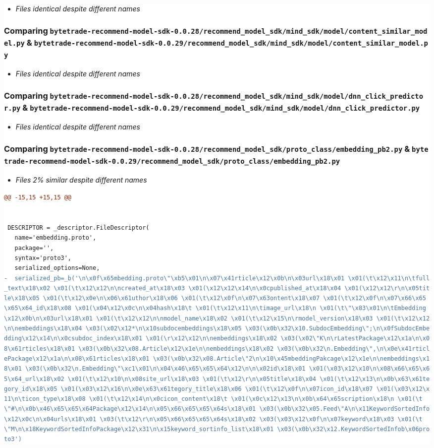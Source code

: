  * *Files identical despite different names*

### Comparing `bytetrade-recommend-model-sdk-0.0.28/recommend_model_sdk/mind_sdk/model/content_similar_model.py` & `bytetrade-recommend-model-sdk-0.0.29/recommend_model_sdk/mind_sdk/model/content_similar_model.py`

 * *Files identical despite different names*

### Comparing `bytetrade-recommend-model-sdk-0.0.28/recommend_model_sdk/mind_sdk/model/dnn_click_predictor.py` & `bytetrade-recommend-model-sdk-0.0.29/recommend_model_sdk/mind_sdk/model/dnn_click_predictor.py`

 * *Files identical despite different names*

### Comparing `bytetrade-recommend-model-sdk-0.0.28/recommend_model_sdk/proto_class/embedding_pb2.py` & `bytetrade-recommend-model-sdk-0.0.29/recommend_model_sdk/proto_class/embedding_pb2.py`

 * *Files 2% similar despite different names*

```diff
@@ -15,15 +15,15 @@
 
 
 DESCRIPTOR = _descriptor.FileDescriptor(
   name='embedding.proto',
   package='',
   syntax='proto3',
   serialized_options=None,
-  serialized_pb=_b('\n\x0f\x65mbedding.proto\"\xb5\x01\n\x07\x41rticle\x12\x0b\n\x03url\x18\x01 \x01(\t\x12\x11\n\tfull_text\x18\x02 \x01(\t\x12\x12\n\ncreated_at\x18\x03 \x01(\x12\x12\x14\n\x0cpublished_at\x18\x04 \x01(\x12\x12\r\n\x05title\x18\x05 \x01(\t\x12\x0e\n\x06\x61uthor\x18\x06 \x01(\t\x12\x0f\n\x07\x63ontent\x18\x07 \x01(\t\x12\x0f\n\x07\x66\x65\x65\x64_id\x18\x08 \x01(\x04\x12\x0c\n\x04hash\x18\t \x01(\t\x12\x11\n\timage_url\x18\n \x01(\t\"\x83\x01\n\tEmbedding\x12\x0b\n\x03url\x18\x01 \x01(\t\x12\x12\n\nmodel_name\x18\x02 \x01(\t\x12\x15\n\rmodel_version\x18\x03 \x01(\t\x12\x12\n\nembeddings\x18\x04 \x03(\x02\x12*\n\x10subdocembeddings\x18\x05 \x03(\x0b\x32\x10.SubdocEmbedding\";\n\x0fSubdocEmbedding\x12\x14\n\x0csubdoc_index\x18\x01 \x01(\r\x12\x12\n\nembeddings\x18\x02 \x03(\x02\"K\n\rLatestPackage\x12\x1a\n\x08\x61rticles\x18\x01 \x03(\x0b\x32\x08.Article\x12\x1e\n\nembeddings\x18\x02 \x03(\x0b\x32\n.Embedding\",\n\x0e\x41rticlePackage\x12\x1a\n\x08\x61rticles\x18\x01 \x03(\x0b\x32\x08.Article\"2\n\x10\x45mbeddingPakcage\x12\x1e\n\nembeddings\x18\x01 \x03(\x0b\x32\n.Embedding\"\xc1\x01\n\x04\x46\x65\x65\x64\x12\n\n\x02id\x18\x01 \x01(\x03\x12\x10\n\x08\x66\x65\x65\x64_url\x18\x02 \x01(\t\x12\x10\n\x08site_url\x18\x03 \x01(\t\x12\r\n\x05title\x18\x04 \x01(\t\x12\x13\n\x0b\x63\x61tegory_id\x18\x05 \x01(\x03\x12\x16\n\x0e\x63\x61tegory_title\x18\x06 \x01(\t\x12\x0f\n\x07icon_id\x18\x07 \x01(\x03\x12\x11\n\ticon_type\x18\x08 \x01(\t\x12\x14\n\x0cicon_content\x18\t \x01(\x0c\x12\x13\n\x0b\x64\x65scription\x18\n \x01(\t\"#\n\x0b\x46\x65\x65\x64Package\x12\x14\n\x05\x66\x65\x65\x64s\x18\x01 \x03(\x0b\x32\x05.Feed\"A\n\x11KeywordSortedInfo\x12\x0c\n\x04urls\x18\x01 \x03(\t\x12\r\n\x05\x66\x65\x65\x64s\x18\x02 \x03(\x03\x12\x0f\n\x07keyword\x18\x03 \x01(\t\"M\n\x18KeywordSortedInfoPackage\x12\x31\n\x15keyword_sortinfo_list\x18\x01 \x03(\x0b\x32\x12.KeywordSortedInfob\x06proto3')
```